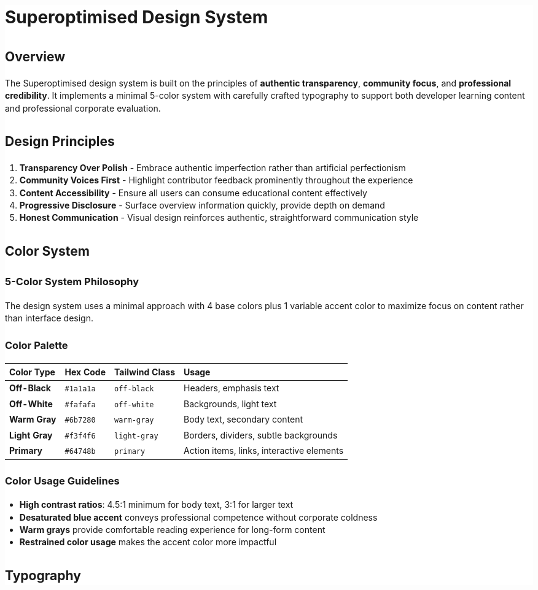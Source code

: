# Superoptimised Design System

## Overview

The Superoptimised design system is built on the principles of **authentic transparency**, **community focus**, and **professional credibility**. It implements a minimal 5-color system with carefully crafted typography to support both developer learning content and professional corporate evaluation.

## Design Principles

1. **Transparency Over Polish** - Embrace authentic imperfection rather than artificial perfectionism
2. **Community Voices First** - Highlight contributor feedback prominently throughout the experience
3. **Content Accessibility** - Ensure all users can consume educational content effectively
4. **Progressive Disclosure** - Surface overview information quickly, provide depth on demand
5. **Honest Communication** - Visual design reinforces authentic, straightforward communication style

## Color System

### 5-Color System Philosophy

The design system uses a minimal approach with 4 base colors plus 1 variable accent color to maximize focus on content rather than interface design.

### Color Palette

| Color Type    | Hex Code | Tailwind Class | Usage |
|:-------------|:---------|:---------------|:------|
| **Off-Black** | `#1a1a1a` | `off-black` | Headers, emphasis text |
| **Off-White** | `#fafafa` | `off-white` | Backgrounds, light text |
| **Warm Gray** | `#6b7280` | `warm-gray` | Body text, secondary content |
| **Light Gray** | `#f3f4f6` | `light-gray` | Borders, dividers, subtle backgrounds |
| **Primary** | `#64748b` | `primary` | Action items, links, interactive elements |

### Color Usage Guidelines

- **High contrast ratios**: 4.5:1 minimum for body text, 3:1 for larger text
- **Desaturated blue accent** conveys professional competence without corporate coldness
- **Warm grays** provide comfortable reading experience for long-form content
- **Restrained color usage** makes the accent color more impactful

## Typography
